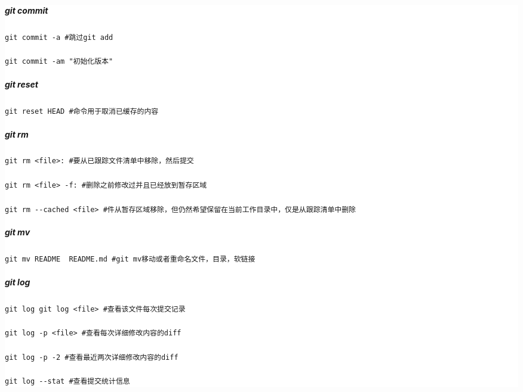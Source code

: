 ##### git commit

```
git commit -a #跳过git add

git commit -am "初始化版本"
```

##### git reset

```
git reset HEAD #命令用于取消已缓存的内容
```

##### git rm

```
git rm <file>: #要从已跟踪文件清单中移除，然后提交

git rm <file> -f: #删除之前修改过并且已经放到暂存区域

git rm --cached <file> #件从暂存区域移除，但仍然希望保留在当前工作目录中，仅是从跟踪清单中删除
```

##### git mv

```
git mv README  README.md #git mv移动或者重命名文件，目录，软链接
```

##### git log

```
git log git log <file> #查看该文件每次提交记录

git log -p <file> #查看每次详细修改内容的diff

git log -p -2 #查看最近两次详细修改内容的diff

git log --stat #查看提交统计信息
```